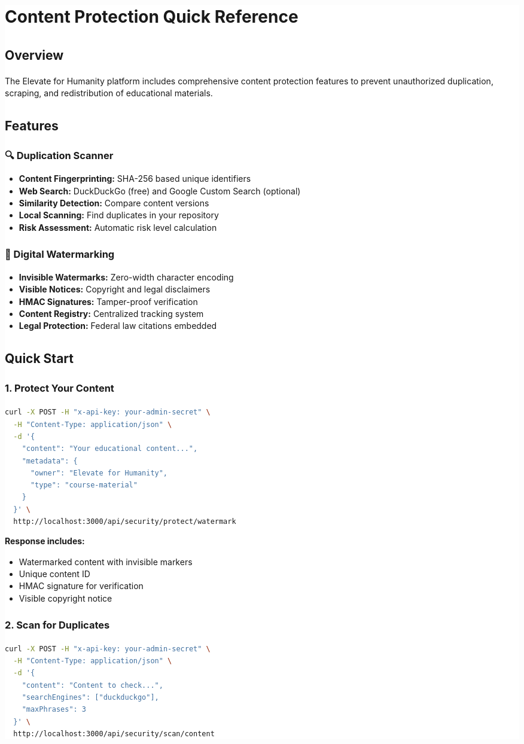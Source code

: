 # Content Protection Quick Reference

## Overview

The Elevate for Humanity platform includes comprehensive content protection features to prevent unauthorized duplication, scraping, and redistribution of educational materials.

## Features

### 🔍 Duplication Scanner
- **Content Fingerprinting:** SHA-256 based unique identifiers
- **Web Search:** DuckDuckGo (free) and Google Custom Search (optional)
- **Similarity Detection:** Compare content versions
- **Local Scanning:** Find duplicates in your repository
- **Risk Assessment:** Automatic risk level calculation

### 🔐 Digital Watermarking
- **Invisible Watermarks:** Zero-width character encoding
- **Visible Notices:** Copyright and legal disclaimers
- **HMAC Signatures:** Tamper-proof verification
- **Content Registry:** Centralized tracking system
- **Legal Protection:** Federal law citations embedded

## Quick Start

### 1. Protect Your Content

```bash
curl -X POST -H "x-api-key: your-admin-secret" \
  -H "Content-Type: application/json" \
  -d '{
    "content": "Your educational content...",
    "metadata": {
      "owner": "Elevate for Humanity",
      "type": "course-material"
    }
  }' \
  http://localhost:3000/api/security/protect/watermark
```

**Response includes:**
- Watermarked content with invisible markers
- Unique content ID
- HMAC signature for verification
- Visible copyright notice

### 2. Scan for Duplicates

```bash
curl -X POST -H "x-api-key: your-admin-secret" \
  -H "Content-Type: application/json" \
  -d '{
    "content": "Content to check...",
    "searchEngines": ["duckduckgo"],
    "maxPhrases": 3
  }' \
  http://localhost:3000/api/security/scan/content
```
